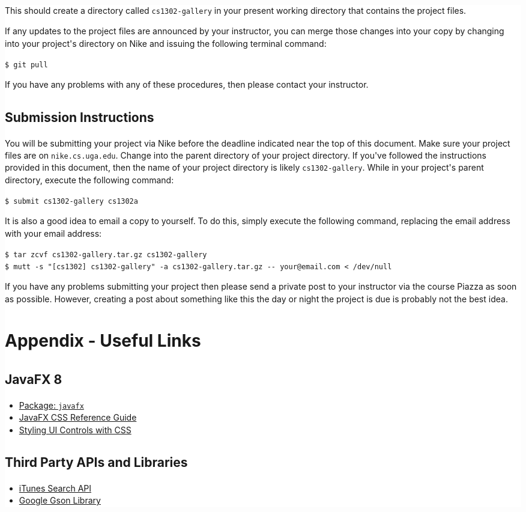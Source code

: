 This should create a directory called <code>cs1302-gallery</code> in
your present working directory that contains the project files.

If any updates to the project files are announced by your instructor, you can
merge those changes into your copy by changing into your project's directory
on Nike and issuing the following terminal command:

```
$ git pull
```

If you have any problems with any of these procedures, then please contact
your instructor.

## Submission Instructions

You will be submitting your project via Nike before the deadline indicated
near the top of this document. Make sure your project files
are on <code>nike.cs.uga.edu</code>. Change into the parent directory of your
project directory. If you've followed the instructions provided in this document, 
then the name of your project directory is likely <code>cs1302-gallery</code>. 
While in your project's parent directory, execute the following command: 

```
$ submit cs1302-gallery cs1302a
```

It is also a good idea to email a copy to yourself. To do this, simply execute 
the following command, replacing the email address with your email address:

```
$ tar zcvf cs1302-gallery.tar.gz cs1302-gallery
$ mutt -s "[cs1302] cs1302-gallery" -a cs1302-gallery.tar.gz -- your@email.com < /dev/null
```

If you have any problems submitting your project then please send a private
post to your instructor via the course Piazza as soon as possible. However, 
creating a post about something like this the day or night the project is due 
is probably not the best idea.

# Appendix - Useful Links

## JavaFX 8

* [Package: `javafx`](https://docs.oracle.com/javase/8/javafx/api/toc.htm)
* [JavaFX CSS Reference Guide](https://docs.oracle.com/javase/8/javafx/api/javafx/scene/doc-files/cssref.html)
* [Styling UI Controls with CSS](https://docs.oracle.com/javase/8/javafx/user-interface-tutorial/apply-css.htm)

## Third Party APIs and Libraries

* [iTunes Search API](https://affiliate.itunes.apple.com/resources/documentation/itunes-store-web-service-search-api/)
* [Google Gson Library](https://github.com/google/gson)
